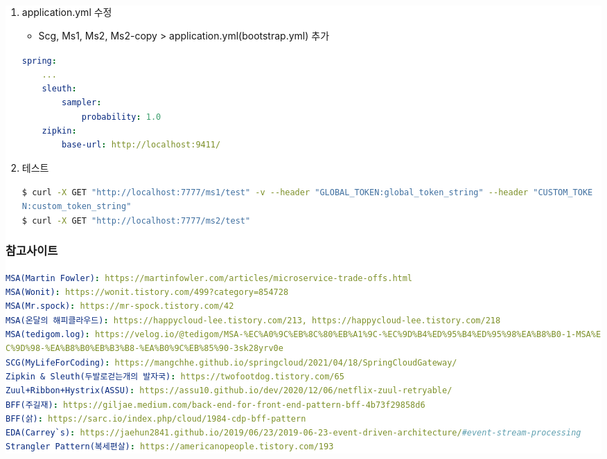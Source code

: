 1. application.yml 수정

   - Scg, Ms1, Ms2, Ms2-copy > application.yml(bootstrap.yml) 추가

   ```yml
   spring:
       ...
       sleuth:
           sampler:
               probability: 1.0
       zipkin:
           base-url: http://localhost:9411/
   ```

1. 테스트

   ```bash
   $ curl -X GET "http://localhost:7777/ms1/test" -v --header "GLOBAL_TOKEN:global_token_string" --header "CUSTOM_TOKEN:custom_token_string"
   $ curl -X GET "http://localhost:7777/ms2/test"
   ```

### 참고사이트

```yaml
MSA(Martin Fowler): https://martinfowler.com/articles/microservice-trade-offs.html
MSA(Wonit): https://wonit.tistory.com/499?category=854728
MSA(Mr.spock): https://mr-spock.tistory.com/42
MSA(온달의 해피클라우드): https://happycloud-lee.tistory.com/213, https://happycloud-lee.tistory.com/218
MSA(tedigom.log): https://velog.io/@tedigom/MSA-%EC%A0%9C%EB%8C%80%EB%A1%9C-%EC%9D%B4%ED%95%B4%ED%95%98%EA%B8%B0-1-MSA%EC%9D%98-%EA%B8%B0%EB%B3%B8-%EA%B0%9C%EB%85%90-3sk28yrv0e
SCG(MyLifeForCoding): https://mangchhe.github.io/springcloud/2021/04/18/SpringCloudGateway/
Zipkin & Sleuth(두발로걷는개의 발자국): https://twofootdog.tistory.com/65
Zuul+Ribbon+Hystrix(ASSU): https://assu10.github.io/dev/2020/12/06/netflix-zuul-retryable/
BFF(주길재): https://giljae.medium.com/back-end-for-front-end-pattern-bff-4b73f29858d6
BFF(삵): https://sarc.io/index.php/cloud/1984-cdp-bff-pattern
EDA(Carrey`s): https://jaehun2841.github.io/2019/06/23/2019-06-23-event-driven-architecture/#event-stream-processing
Strangler Pattern(복세편살): https://americanopeople.tistory.com/193
```

```toc

```
